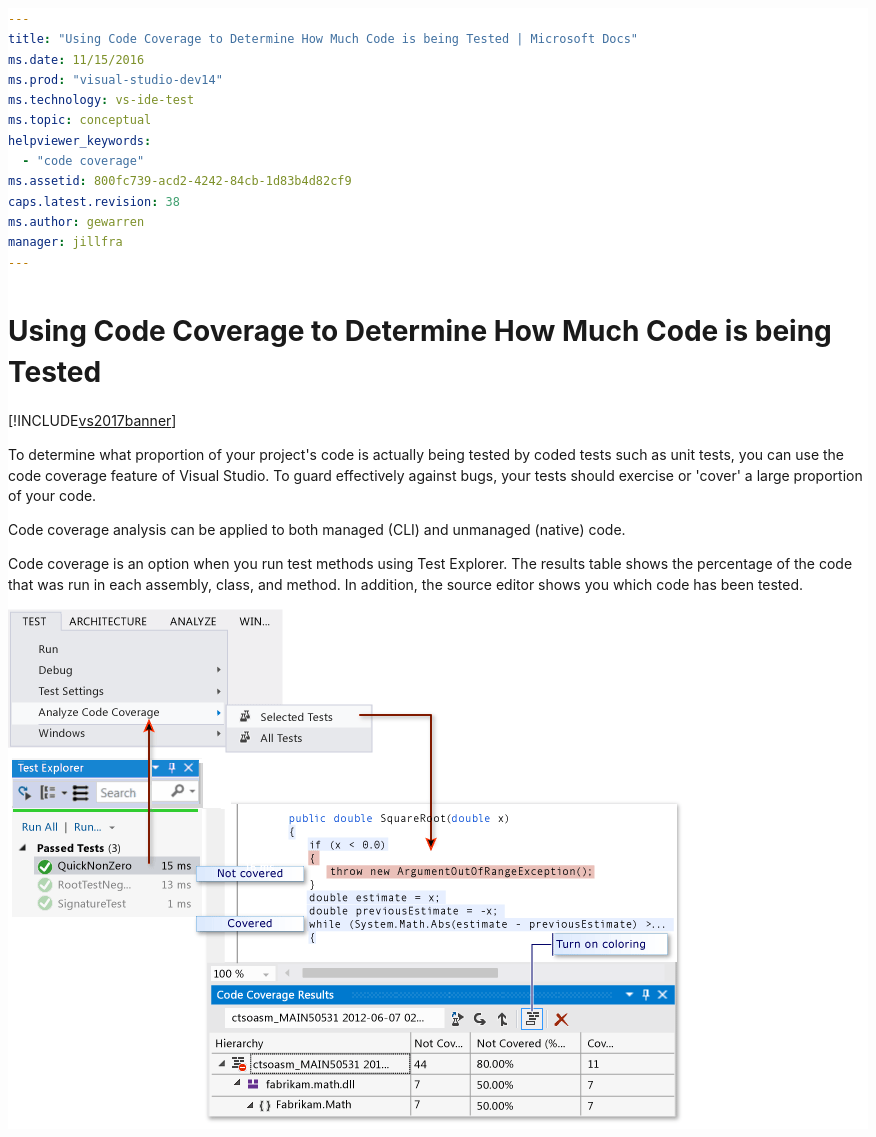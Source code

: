 ```yaml
---
title: "Using Code Coverage to Determine How Much Code is being Tested | Microsoft Docs"
ms.date: 11/15/2016
ms.prod: "visual-studio-dev14"
ms.technology: vs-ide-test
ms.topic: conceptual
helpviewer_keywords: 
  - "code coverage"
ms.assetid: 800fc739-acd2-4242-84cb-1d83b4d82cf9
caps.latest.revision: 38
ms.author: gewarren
manager: jillfra
---
```

# Using Code Coverage to Determine How Much Code is being Tested
[!INCLUDE[vs2017banner](../includes/vs2017banner.md)]

To determine what proportion of your project's code is actually being tested by coded tests such as unit tests, you can use the code coverage feature of Visual Studio. To guard effectively against bugs, your tests should exercise or 'cover' a large proportion of your code.  
  
 Code coverage analysis can be applied to both managed (CLI) and unmanaged (native) code.  
  
 Code coverage is an option when you run test methods using Test Explorer. The results table shows the percentage of the code that was run in each assembly, class, and method. In addition, the source editor shows you which code has been tested.  
  
 ![Code coverage results with coloring](../test/media/codecoverage1.png "CodeCoverage1")  
  